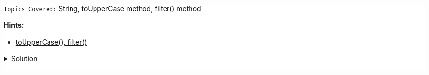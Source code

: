 `Topics Covered:`
String, toUpperCase method, filter() method
 
**Hints:**
- [toUpperCase(), filter()](https://www.w3schools.com/jsref/jsref_touppercase.asp)

<details><summary>Solution</summary></details>
 
---- 

